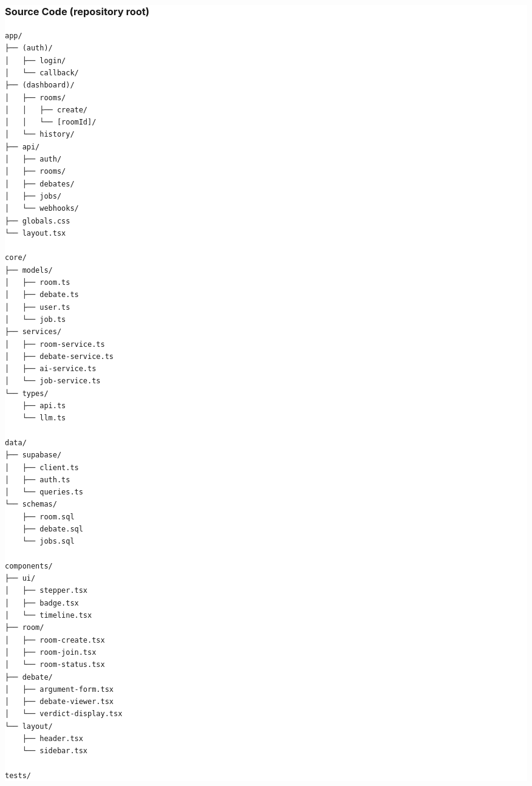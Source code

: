 ### Source Code (repository root)
```
app/
├── (auth)/
│   ├── login/
│   └── callback/
├── (dashboard)/
│   ├── rooms/
│   │   ├── create/
│   │   └── [roomId]/
│   └── history/
├── api/
│   ├── auth/
│   ├── rooms/
│   ├── debates/
│   ├── jobs/
│   └── webhooks/
├── globals.css
└── layout.tsx

core/
├── models/
│   ├── room.ts
│   ├── debate.ts
│   ├── user.ts
│   └── job.ts
├── services/
│   ├── room-service.ts
│   ├── debate-service.ts
│   ├── ai-service.ts
│   └── job-service.ts
└── types/
    ├── api.ts
    └── llm.ts

data/
├── supabase/
│   ├── client.ts
│   ├── auth.ts
│   └── queries.ts
└── schemas/
    ├── room.sql
    ├── debate.sql
    └── jobs.sql

components/
├── ui/
│   ├── stepper.tsx
│   ├── badge.tsx
│   └── timeline.tsx
├── room/
│   ├── room-create.tsx
│   ├── room-join.tsx
│   └── room-status.tsx
├── debate/
│   ├── argument-form.tsx
│   ├── debate-viewer.tsx
│   └── verdict-display.tsx
└── layout/
    ├── header.tsx
    └── sidebar.tsx

tests/
```